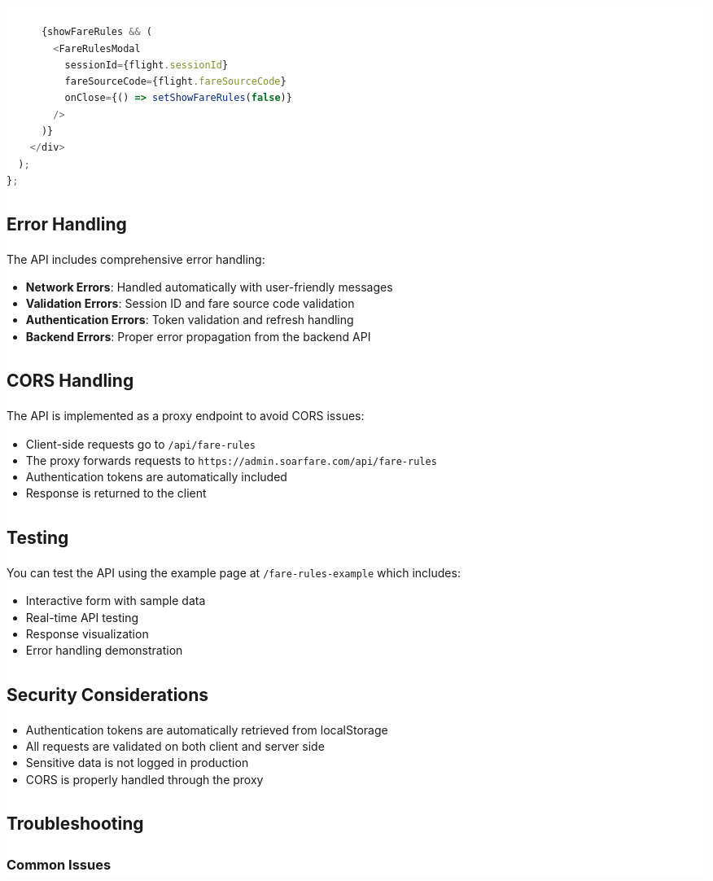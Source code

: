 ```typescript
      
      {showFareRules && (
        <FareRulesModal
          sessionId={flight.sessionId}
          fareSourceCode={flight.fareSourceCode}
          onClose={() => setShowFareRules(false)}
        />
      )}
    </div>
  );
};
```

## Error Handling

The API includes comprehensive error handling:

- **Network Errors**: Handled automatically with user-friendly messages
- **Validation Errors**: Session ID and fare source code validation
- **Authentication Errors**: Token validation and refresh handling
- **Backend Errors**: Proper error propagation from the backend API

## CORS Handling

The API is implemented as a proxy endpoint to avoid CORS issues:

- Client-side requests go to `/api/fare-rules`
- The proxy forwards requests to `https://admin.soarfare.com/api/fare-rules`
- Authentication tokens are automatically included
- Response is returned to the client

## Testing

You can test the API using the example page at `/fare-rules-example` which includes:

- Interactive form with sample data
- Real-time API testing
- Response visualization
- Error handling demonstration

## Security Considerations

- Authentication tokens are automatically retrieved from localStorage
- All requests are validated on both client and server side
- Sensitive data is not logged in production
- CORS is properly handled through the proxy

## Troubleshooting

### Common Issues
